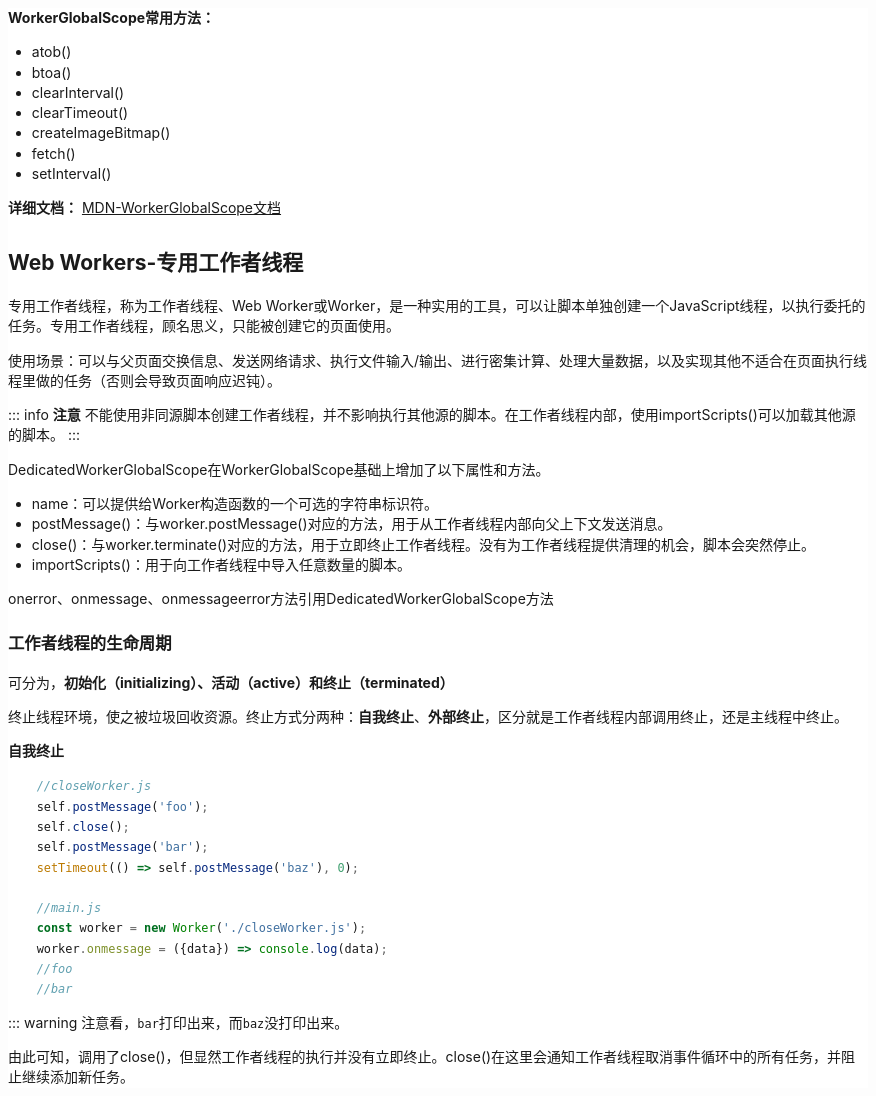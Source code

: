 **WorkerGlobalScope常用方法：**
* atob()
* btoa()
* clearInterval()
* clearTimeout()
* createImageBitmap()
* fetch()
* setInterval()

**详细文档：**
[MDN-WorkerGlobalScope文档](https://developer.mozilla.org/en-US/docs/Web/API/WorkerGlobalScope)


## Web Workers-专用工作者线程
专用工作者线程，称为工作者线程、Web Worker或Worker，是一种实用的工具，可以让脚本单独创建一个JavaScript线程，以执行委托的任务。专用工作者线程，顾名思义，只能被创建它的页面使用。

使用场景：可以与父页面交换信息、发送网络请求、执行文件输入/输出、进行密集计算、处理大量数据，以及实现其他不适合在页面执行线程里做的任务（否则会导致页面响应迟钝）。

::: info
**注意** 不能使用非同源脚本创建工作者线程，并不影响执行其他源的脚本。在工作者线程内部，使用importScripts()可以加载其他源的脚本。
::: 

DedicatedWorkerGlobalScope在WorkerGlobalScope基础上增加了以下属性和方法。
* name：可以提供给Worker构造函数的一个可选的字符串标识符。
* postMessage()：与worker.postMessage()对应的方法，用于从工作者线程内部向父上下文发送消息。
* close()：与worker.terminate()对应的方法，用于立即终止工作者线程。没有为工作者线程提供清理的机会，脚本会突然停止。
* importScripts()：用于向工作者线程中导入任意数量的脚本。

onerror、onmessage、onmessageerror方法引用DedicatedWorkerGlobalScope方法

### 工作者线程的生命周期
可分为，**初始化（initializing）、活动（active）和终止（terminated）**

终止线程环境，使之被垃圾回收资源。终止方式分两种：**自我终止**、**外部终止**，区分就是工作者线程内部调用终止，还是主线程中终止。

**自我终止**
```js
    //closeWorker.js
    self.postMessage('foo');
    self.close();
    self.postMessage('bar');
    setTimeout(() => self.postMessage('baz'), 0);

    //main.js
    const worker = new Worker('./closeWorker.js');
    worker.onmessage = ({data}) => console.log(data);
    //foo
    //bar
```
::: warning
注意看，`bar`打印出来，而`baz`没打印出来。

由此可知，调用了close()，但显然工作者线程的执行并没有立即终止。close()在这里会通知工作者线程取消事件循环中的所有任务，并阻止继续添加新任务。
